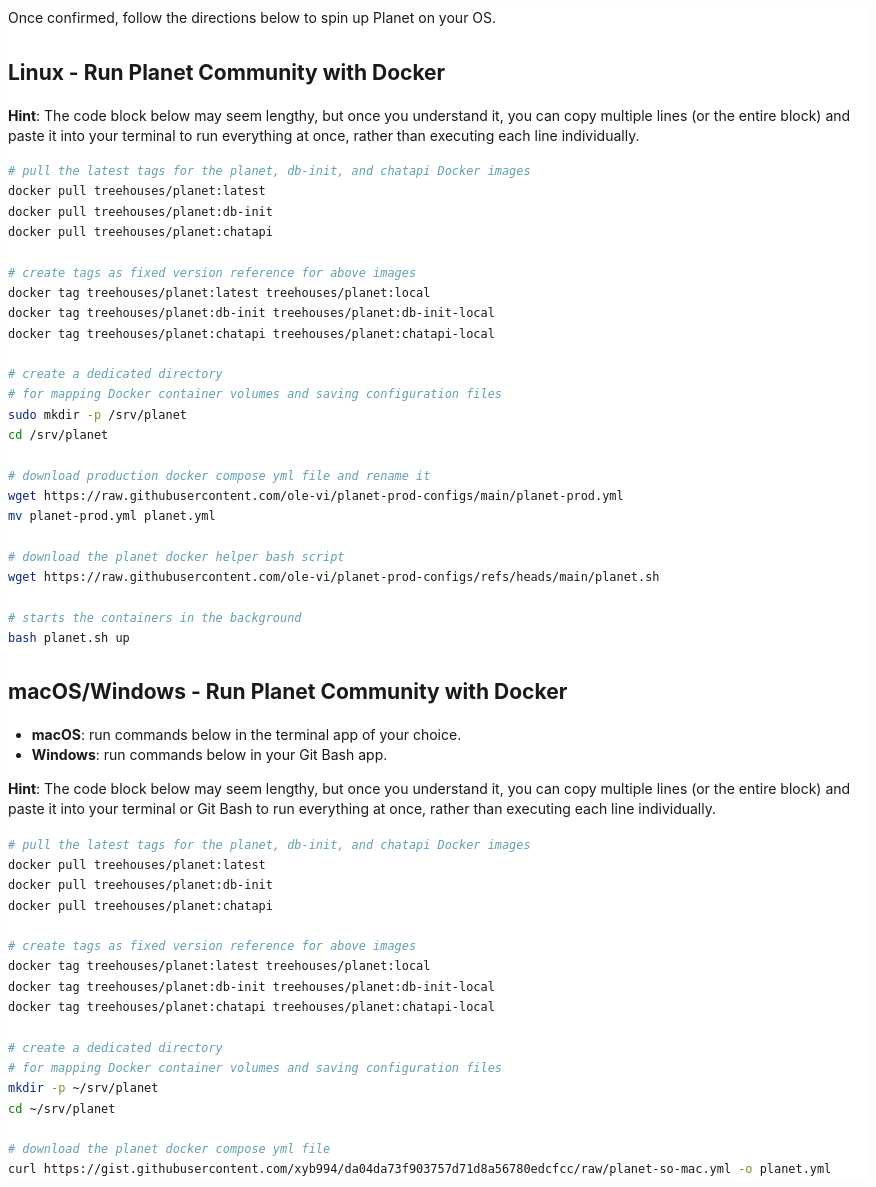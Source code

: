 Once confirmed, follow the directions below to spin up Planet on your OS.

## Linux - Run Planet Community with Docker

**Hint**: The code block below may seem lengthy, but once you understand it, you can copy multiple lines (or the entire block) and paste it into your terminal to run everything at once, rather than executing each line individually.

```bash
# pull the latest tags for the planet, db-init, and chatapi Docker images
docker pull treehouses/planet:latest
docker pull treehouses/planet:db-init
docker pull treehouses/planet:chatapi

# create tags as fixed version reference for above images
docker tag treehouses/planet:latest treehouses/planet:local
docker tag treehouses/planet:db-init treehouses/planet:db-init-local
docker tag treehouses/planet:chatapi treehouses/planet:chatapi-local

# create a dedicated directory
# for mapping Docker container volumes and saving configuration files
sudo mkdir -p /srv/planet
cd /srv/planet

# download production docker compose yml file and rename it
wget https://raw.githubusercontent.com/ole-vi/planet-prod-configs/main/planet-prod.yml
mv planet-prod.yml planet.yml

# download the planet docker helper bash script
wget https://raw.githubusercontent.com/ole-vi/planet-prod-configs/refs/heads/main/planet.sh

# starts the containers in the background
bash planet.sh up
```

## macOS/Windows - Run Planet Community with Docker

- **macOS**: run commands below in the terminal app of your choice.
- **Windows**: run commands below in your Git Bash app.

**Hint**: The code block below may seem lengthy, but once you understand it, you can copy multiple lines (or the entire block) and paste it into your terminal or Git Bash to run everything at once, rather than executing each line individually.



```bash
# pull the latest tags for the planet, db-init, and chatapi Docker images
docker pull treehouses/planet:latest
docker pull treehouses/planet:db-init
docker pull treehouses/planet:chatapi

# create tags as fixed version reference for above images
docker tag treehouses/planet:latest treehouses/planet:local
docker tag treehouses/planet:db-init treehouses/planet:db-init-local
docker tag treehouses/planet:chatapi treehouses/planet:chatapi-local

# create a dedicated directory
# for mapping Docker container volumes and saving configuration files
mkdir -p ~/srv/planet
cd ~/srv/planet

# download the planet docker compose yml file
curl https://gist.githubusercontent.com/xyb994/da04da73f903757d71d8a56780edcfcc/raw/planet-so-mac.yml -o planet.yml

```